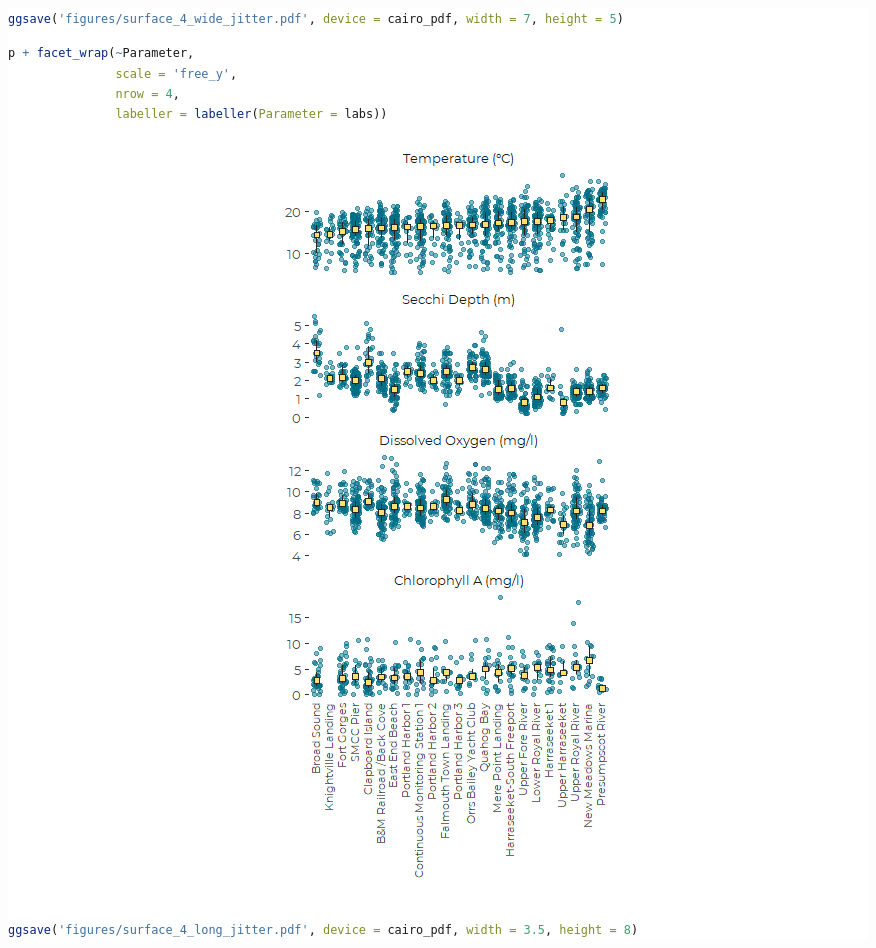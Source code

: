 ``` r
ggsave('figures/surface_4_wide_jitter.pdf', device = cairo_pdf, width = 7, height = 5)
```

``` r
p + facet_wrap(~Parameter, 
               scale = 'free_y',
               nrow = 4,
               labeller = labeller(Parameter = labs))
```

<img src="Surface_Graphics_Alternate_files/figure-gfm/revised_one_by_four_jitter-1.png" style="display: block; margin: auto;" />

``` r
ggsave('figures/surface_4_long_jitter.pdf', device = cairo_pdf, width = 3.5, height = 8)
```
